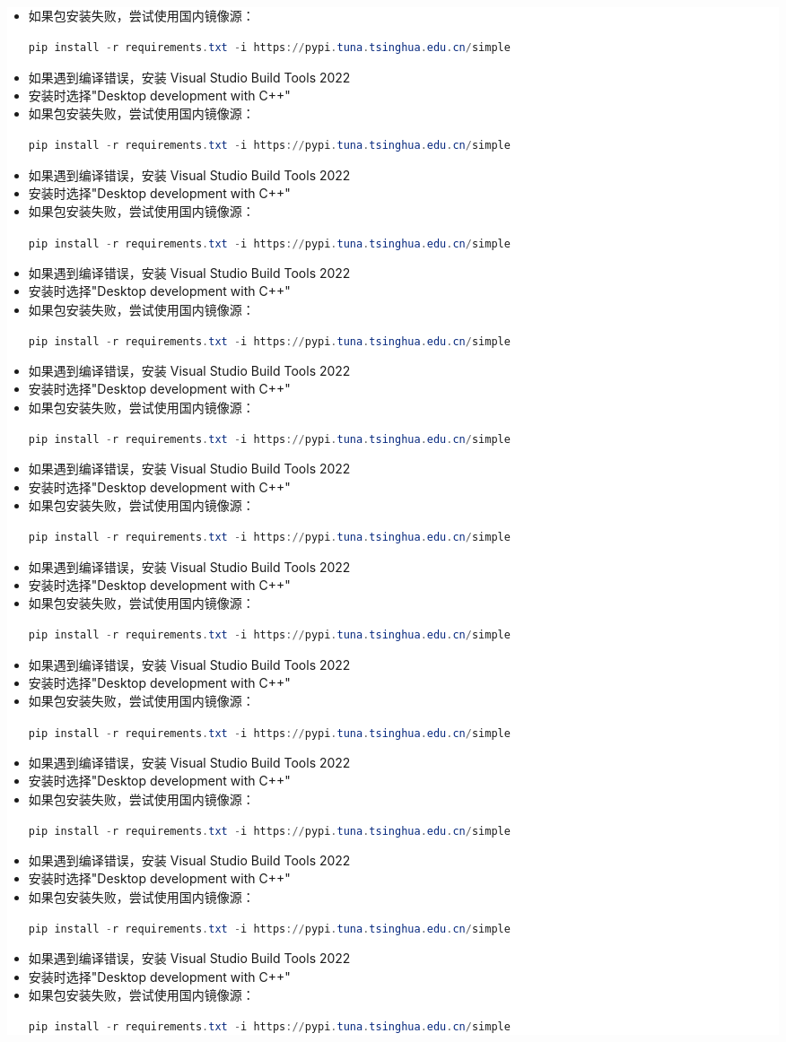    - 如果包安装失败，尝试使用国内镜像源：
     ```powershell
     pip install -r requirements.txt -i https://pypi.tuna.tsinghua.edu.cn/simple
     ```
   - 如果遇到编译错误，安装 Visual Studio Build Tools 2022
   - 安装时选择"Desktop development with C++"
   - 如果包安装失败，尝试使用国内镜像源：
     ```powershell
     pip install -r requirements.txt -i https://pypi.tuna.tsinghua.edu.cn/simple
     ```
   - 如果遇到编译错误，安装 Visual Studio Build Tools 2022
   - 安装时选择"Desktop development with C++"
   - 如果包安装失败，尝试使用国内镜像源：
     ```powershell
     pip install -r requirements.txt -i https://pypi.tuna.tsinghua.edu.cn/simple
     ```
   - 如果遇到编译错误，安装 Visual Studio Build Tools 2022
   - 安装时选择"Desktop development with C++"
   - 如果包安装失败，尝试使用国内镜像源：
     ```powershell
     pip install -r requirements.txt -i https://pypi.tuna.tsinghua.edu.cn/simple
     ```
   - 如果遇到编译错误，安装 Visual Studio Build Tools 2022
   - 安装时选择"Desktop development with C++"
   - 如果包安装失败，尝试使用国内镜像源：
     ```powershell
     pip install -r requirements.txt -i https://pypi.tuna.tsinghua.edu.cn/simple
     ```
   - 如果遇到编译错误，安装 Visual Studio Build Tools 2022
   - 安装时选择"Desktop development with C++"
   - 如果包安装失败，尝试使用国内镜像源：
     ```powershell
     pip install -r requirements.txt -i https://pypi.tuna.tsinghua.edu.cn/simple
     ```
   - 如果遇到编译错误，安装 Visual Studio Build Tools 2022
   - 安装时选择"Desktop development with C++"
   - 如果包安装失败，尝试使用国内镜像源：
     ```powershell
     pip install -r requirements.txt -i https://pypi.tuna.tsinghua.edu.cn/simple
     ```
   - 如果遇到编译错误，安装 Visual Studio Build Tools 2022
   - 安装时选择"Desktop development with C++"
   - 如果包安装失败，尝试使用国内镜像源：
     ```powershell
     pip install -r requirements.txt -i https://pypi.tuna.tsinghua.edu.cn/simple
     ```
   - 如果遇到编译错误，安装 Visual Studio Build Tools 2022
   - 安装时选择"Desktop development with C++"
   - 如果包安装失败，尝试使用国内镜像源：
     ```powershell
     pip install -r requirements.txt -i https://pypi.tuna.tsinghua.edu.cn/simple
     ```
   - 如果遇到编译错误，安装 Visual Studio Build Tools 2022
   - 安装时选择"Desktop development with C++"
   - 如果包安装失败，尝试使用国内镜像源：
     ```powershell
     pip install -r requirements.txt -i https://pypi.tuna.tsinghua.edu.cn/simple
     ```
   - 如果遇到编译错误，安装 Visual Studio Build Tools 2022
   - 安装时选择"Desktop development with C++"
   - 如果包安装失败，尝试使用国内镜像源：
     ```powershell
     pip install -r requirements.txt -i https://pypi.tuna.tsinghua.edu.cn/simple
     ```